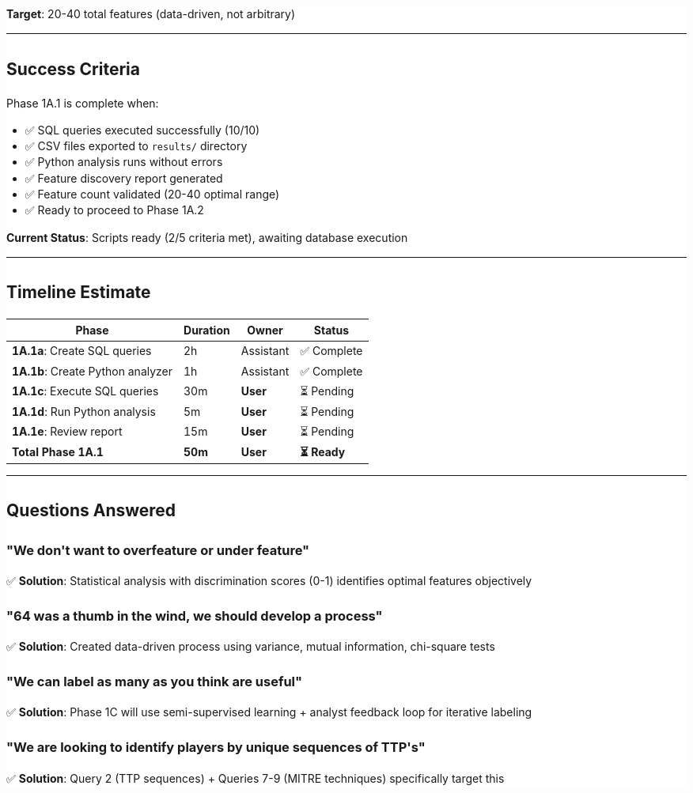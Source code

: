 **Target**: 20-40 total features (data-driven, not arbitrary)

---

## Success Criteria

Phase 1A.1 is complete when:

- ✅ SQL queries executed successfully (10/10)
- ✅ CSV files exported to `results/` directory
- ✅ Python analysis runs without errors
- ✅ Feature discovery report generated
- ✅ Feature count validated (20-40 optimal range)
- ✅ Ready to proceed to Phase 1A.2

**Current Status**: Scripts ready (2/5 criteria met), awaiting database execution

---

## Timeline Estimate

| Phase | Duration | Owner | Status |
|-------|----------|-------|--------|
| **1A.1a**: Create SQL queries | 2h | Assistant | ✅ Complete |
| **1A.1b**: Create Python analyzer | 1h | Assistant | ✅ Complete |
| **1A.1c**: Execute SQL queries | 30m | **User** | ⏳ Pending |
| **1A.1d**: Run Python analysis | 5m | **User** | ⏳ Pending |
| **1A.1e**: Review report | 15m | **User** | ⏳ Pending |
| **Total Phase 1A.1** | **50m** | **User** | **⏳ Ready** |

---

## Questions Answered

### "We don't want to overfeature or under feature"
✅ **Solution**: Statistical analysis with discrimination scores (0-1) identifies optimal features objectively

### "64 was a thumb in the wind, we should develop a process"
✅ **Solution**: Created data-driven process using variance, mutual information, chi-square tests

### "We can label as many as you think are useful"
✅ **Solution**: Phase 1C will use semi-supervised learning + analyst feedback loop for iterative labeling

### "We are looking to identify players by unique sequences of TTP's"
✅ **Solution**: Query 2 (TTP sequences) + Queries 7-9 (MITRE techniques) specifically target this
